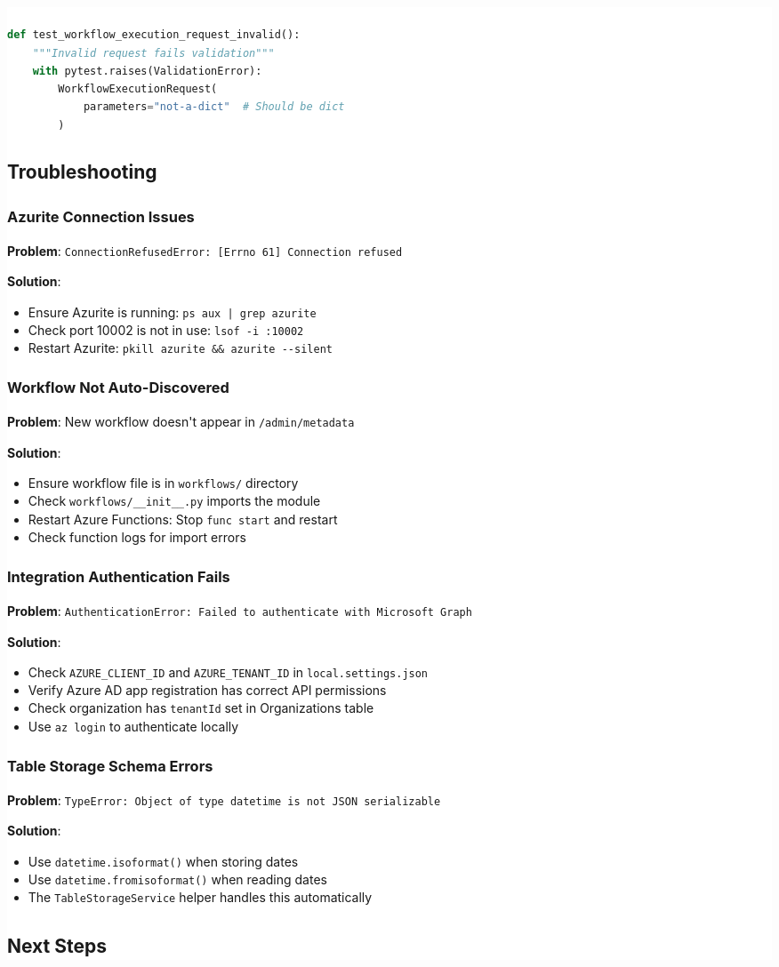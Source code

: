 ```python

def test_workflow_execution_request_invalid():
    """Invalid request fails validation"""
    with pytest.raises(ValidationError):
        WorkflowExecutionRequest(
            parameters="not-a-dict"  # Should be dict
        )
```

## Troubleshooting

### Azurite Connection Issues

**Problem**: `ConnectionRefusedError: [Errno 61] Connection refused`

**Solution**:

-   Ensure Azurite is running: `ps aux | grep azurite`
-   Check port 10002 is not in use: `lsof -i :10002`
-   Restart Azurite: `pkill azurite && azurite --silent`

### Workflow Not Auto-Discovered

**Problem**: New workflow doesn't appear in `/admin/metadata`

**Solution**:

-   Ensure workflow file is in `workflows/` directory
-   Check `workflows/__init__.py` imports the module
-   Restart Azure Functions: Stop `func start` and restart
-   Check function logs for import errors

### Integration Authentication Fails

**Problem**: `AuthenticationError: Failed to authenticate with Microsoft Graph`

**Solution**:

-   Check `AZURE_CLIENT_ID` and `AZURE_TENANT_ID` in `local.settings.json`
-   Verify Azure AD app registration has correct API permissions
-   Check organization has `tenantId` set in Organizations table
-   Use `az login` to authenticate locally

### Table Storage Schema Errors

**Problem**: `TypeError: Object of type datetime is not JSON serializable`

**Solution**:

-   Use `datetime.isoformat()` when storing dates
-   Use `datetime.fromisoformat()` when reading dates
-   The `TableStorageService` helper handles this automatically

## Next Steps
